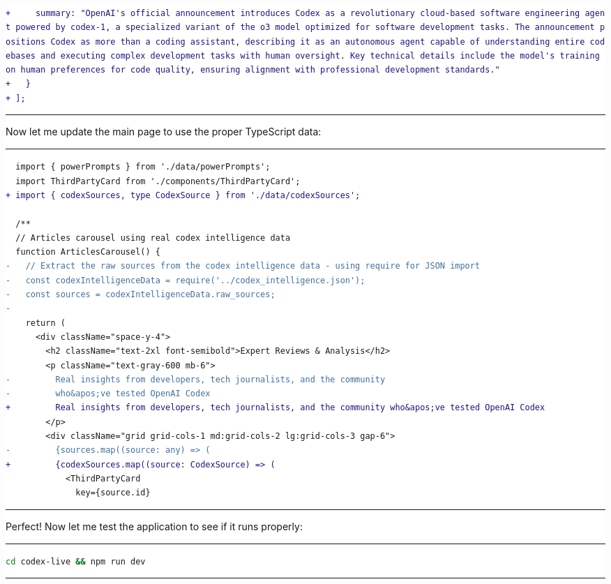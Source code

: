 ```diff
+     summary: "OpenAI's official announcement introduces Codex as a revolutionary cloud-based software engineering agent powered by codex-1, a specialized variant of the o3 model optimized for software development tasks. The announcement positions Codex as more than a coding assistant, describing it as an autonomous agent capable of understanding entire codebases and executing complex development tasks with human oversight. Key technical details include the model's training on human preferences for code quality, ensuring alignment with professional development standards."
+   }
+ ]; 
```

---

Now let me update the main page to use the proper TypeScript data:

---

```diff
  import { powerPrompts } from './data/powerPrompts';
  import ThirdPartyCard from './components/ThirdPartyCard';
+ import { codexSources, type CodexSource } from './data/codexSources';
  
  /**
  // Articles carousel using real codex intelligence data
  function ArticlesCarousel() {
-   // Extract the raw sources from the codex intelligence data - using require for JSON import
-   const codexIntelligenceData = require('../codex_intelligence.json');
-   const sources = codexIntelligenceData.raw_sources;
- 
    return (
      <div className="space-y-4">
        <h2 className="text-2xl font-semibold">Expert Reviews & Analysis</h2>
        <p className="text-gray-600 mb-6">
-         Real insights from developers, tech journalists, and the community
-         who&apos;ve tested OpenAI Codex
+         Real insights from developers, tech journalists, and the community who&apos;ve tested OpenAI Codex
        </p>
        <div className="grid grid-cols-1 md:grid-cols-2 lg:grid-cols-3 gap-6">
-         {sources.map((source: any) => (
+         {codexSources.map((source: CodexSource) => (
            <ThirdPartyCard
              key={source.id}
```

---

Perfect! Now let me test the application to see if it runs properly:

---

```bash
cd codex-live && npm run dev
```

---
